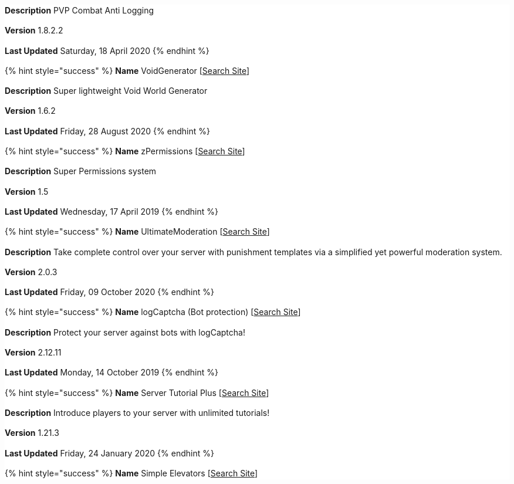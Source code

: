 **Description** PVP Combat Anti Logging

**Version** 1.8.2.2

**Last Updated** Saturday, 18 April 2020
{% endhint %}

{% hint style="success" %}
**Name** VoidGenerator \[[Search Site](https://minehut.xyz/?q=VoidGenerator)\]

**Description** Super lightweight Void World Generator

**Version** 1.6.2

**Last Updated** Friday, 28 August 2020
{% endhint %}

{% hint style="success" %}
**Name** zPermissions \[[Search Site](https://minehut.xyz/?q=zPermissions)\]

**Description** Super Permissions system

**Version** 1.5

**Last Updated** Wednesday, 17 April 2019
{% endhint %}

{% hint style="success" %}
**Name** UltimateModeration \[[Search Site](https://minehut.xyz/?q=UltimateModeration)\]

**Description** Take complete control over your server with punishment templates via a simplified yet powerful moderation system.

**Version** 2.0.3

**Last Updated** Friday, 09 October 2020
{% endhint %}

{% hint style="success" %}
**Name** logCaptcha \(Bot protection\) \[[Search Site](https://minehut.xyz/?q=logCaptcha%20Bot%20protection)\]

**Description** Protect your server against bots with logCaptcha!

**Version** 2.12.11

**Last Updated** Monday, 14 October 2019
{% endhint %}

{% hint style="success" %}
**Name** Server Tutorial Plus \[[Search Site](https://minehut.xyz/?q=Server%20Tutorial%20Plus)\]

**Description** Introduce players to your server with unlimited tutorials!

**Version** 1.21.3

**Last Updated** Friday, 24 January 2020
{% endhint %}

{% hint style="success" %}
**Name** Simple Elevators \[[Search Site](https://minehut.xyz/?q=Simple%20Elevators)\]
